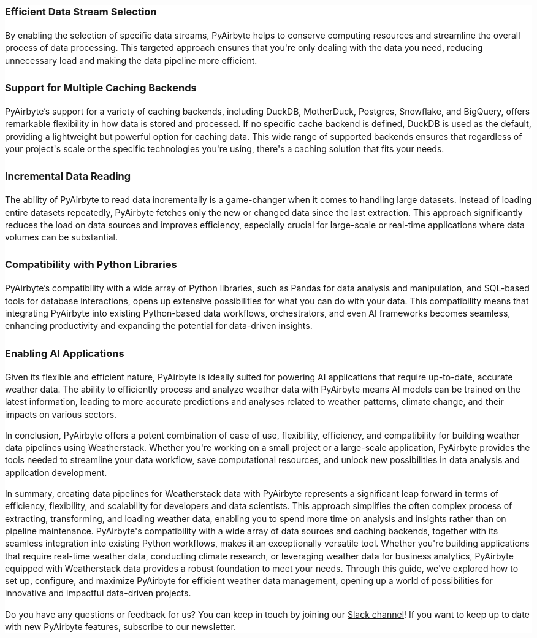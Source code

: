 ### Efficient Data Stream Selection
By enabling the selection of specific data streams, PyAirbyte helps to conserve computing resources and streamline the overall process of data processing. This targeted approach ensures that you're only dealing with the data you need, reducing unnecessary load and making the data pipeline more efficient.

### Support for Multiple Caching Backends
PyAirbyte’s support for a variety of caching backends, including DuckDB, MotherDuck, Postgres, Snowflake, and BigQuery, offers remarkable flexibility in how data is stored and processed. If no specific cache backend is defined, DuckDB is used as the default, providing a lightweight but powerful option for caching data. This wide range of supported backends ensures that regardless of your project's scale or the specific technologies you're using, there's a caching solution that fits your needs.

### Incremental Data Reading
The ability of PyAirbyte to read data incrementally is a game-changer when it comes to handling large datasets. Instead of loading entire datasets repeatedly, PyAirbyte fetches only the new or changed data since the last extraction. This approach significantly reduces the load on data sources and improves efficiency, especially crucial for large-scale or real-time applications where data volumes can be substantial.

### Compatibility with Python Libraries
PyAirbyte’s compatibility with a wide array of Python libraries, such as Pandas for data analysis and manipulation, and SQL-based tools for database interactions, opens up extensive possibilities for what you can do with your data. This compatibility means that integrating PyAirbyte into existing Python-based data workflows, orchestrators, and even AI frameworks becomes seamless, enhancing productivity and expanding the potential for data-driven insights.

### Enabling AI Applications
Given its flexible and efficient nature, PyAirbyte is ideally suited for powering AI applications that require up-to-date, accurate weather data. The ability to efficiently process and analyze weather data with PyAirbyte means AI models can be trained on the latest information, leading to more accurate predictions and analyses related to weather patterns, climate change, and their impacts on various sectors.

In conclusion, PyAirbyte offers a potent combination of ease of use, flexibility, efficiency, and compatibility for building weather data pipelines using Weatherstack. Whether you're working on a small project or a large-scale application, PyAirbyte provides the tools needed to streamline your data workflow, save computational resources, and unlock new possibilities in data analysis and application development.

In summary, creating data pipelines for Weatherstack data with PyAirbyte represents a significant leap forward in terms of efficiency, flexibility, and scalability for developers and data scientists. This approach simplifies the often complex process of extracting, transforming, and loading weather data, enabling you to spend more time on analysis and insights rather than on pipeline maintenance. PyAirbyte's compatibility with a wide array of data sources and caching backends, together with its seamless integration into existing Python workflows, makes it an exceptionally versatile tool. Whether you're building applications that require real-time weather data, conducting climate research, or leveraging weather data for business analytics, PyAirbyte equipped with Weatherstack data provides a robust foundation to meet your needs. Through this guide, we've explored how to set up, configure, and maximize PyAirbyte for efficient weather data management, opening up a world of possibilities for innovative and impactful data-driven projects.

Do you have any questions or feedback for us? You can keep in touch by joining our [Slack channel](https://airbyte.com/community/community)! If you want to keep up to date with new PyAirbyte features, [subscribe to our newsletter](https://airbyte.com/community/newsletter).